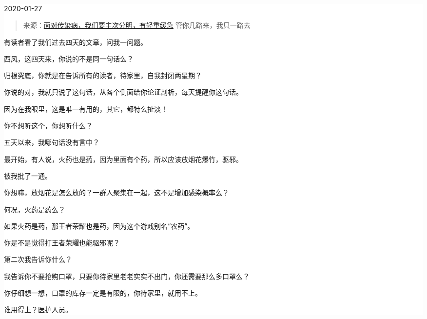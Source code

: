 2020-01-27

> 来源：[面对传染病，我们要主次分明，有轻重缓急](http://mp.weixin.qq.com/s?__biz=MzU0MjYwNDU2Mw==&mid=2247488185&idx=1&sn=dff2ef45a2b59e1f1737d5fcd8bfe518&chksm=fb197ec5cc6ef7d3989b4e93548a1ceb6ffc33bab2a44f7d633a07dff20e2c0c131813e7a654&scene=27#wechat_redirect)
> 管你几路来，我只一路去

有读者看了我们过去四天的文章，问我一问题。

  

西风，这四天来，你说的不是同一句话么？

  

归根究底，你就是在告诉所有的读者，待家里，自我封闭两星期？

  

你说的对，我就只说了这句话，从各个侧面给你论证剖析，每天提醒你这句话。

  

因为在我眼里，这是唯一有用的，其它，都特么扯淡！

  

你不想听这个，你想听什么？

  

五天以来，我哪句话没有言中？

  

最开始，有人说，火药也是药，因为里面有个药，所以应该放烟花爆竹，驱邪。

  

被我批了一通。

  

你想嘛，放烟花是怎么放的？一群人聚集在一起，这不是增加感染概率么？

  

何况，火药是药么？

  

如果火药是药，那王者荣耀也是药，因为这个游戏别名“农药”。

  

你是不是觉得打王者荣耀也能驱邪呢？

  

第二次我告诉你什么？

  

我告诉你不要抢购口罩，只要你待家里老老实实不出门，你还需要那么多口罩么？

  

你仔细想一想，口罩的库存一定是有限的，你待家里，就用不上。

  

谁用得上？医护人员。

  